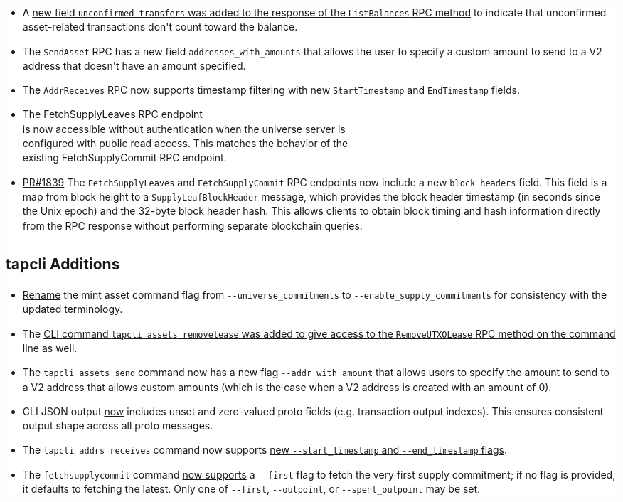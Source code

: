 - A [new field `unconfirmed_transfers` was added to the response of the 
  `ListBalances` RPC
  method](https://github.com/lightninglabs/taproot-assets/pull/1691) to indicate
  that unconfirmed asset-related transactions don't count toward the balance.

- The `SendAsset` RPC has a new field `addresses_with_amounts` that allows the
  user to specify a custom amount to send to a V2 address that doesn't have an
  amount specified.

- The `AddrReceives` RPC now supports timestamp filtering with
  [new `StartTimestamp` and `EndTimestamp` fields](https://github.com/lightninglabs/taproot-assets/pull/1794).

- The [FetchSupplyLeaves RPC endpoint](https://github.com/lightninglabs/taproot-assets/pull/1829)  
  is now accessible without authentication when the universe server is  
  configured with public read access. This matches the behavior of the  
  existing FetchSupplyCommit RPC endpoint.

- [PR#1839](https://github.com/lightninglabs/taproot-assets/pull/1839) The
  `FetchSupplyLeaves` and `FetchSupplyCommit` RPC endpoints now
  include a new `block_headers` field. This field is a map from block
  height to a `SupplyLeafBlockHeader` message, which provides the block
  header timestamp (in seconds since the Unix epoch) and the 32-byte
  block header hash. This allows clients to obtain block timing and hash
  information directly from the RPC response without performing separate
  blockchain queries.

## tapcli Additions

- [Rename](https://github.com/lightninglabs/taproot-assets/pull/1682) the mint
  asset command flag from `--universe_commitments` to
  `--enable_supply_commitments` for consistency with the updated terminology.

- The [CLI command `tapcli assets removelease` was added to give access to the
  `RemoveUTXOLease` RPC method on the command line as
  well](https://github.com/lightninglabs/taproot-assets/pull/1690).

- The `tapcli assets send` command now has a new flag `--addr_with_amount` that
  allows users to specify the amount to send to a V2 address that allows custom
  amounts (which is the case when a V2 address is created with an amount of 0).

- CLI JSON output [now](https://github.com/lightninglabs/taproot-assets/pull/1821)
  includes unset and zero-valued proto fields (e.g. transaction output indexes).
  This ensures consistent output shape across all proto messages.

- The `tapcli addrs receives` command now supports 
  [new `--start_timestamp` and `--end_timestamp` flags](https://github.com/lightninglabs/taproot-assets/pull/1794).

- The `fetchsupplycommit` command [now supports](https://github.com/lightninglabs/taproot-assets/pull/1823)
  a `--first` flag to fetch the very first supply commitment; if no flag is
  provided, it defaults to fetching the latest. Only one of `--first`,
  `--outpoint`, or `--spent_outpoint` may be set.
